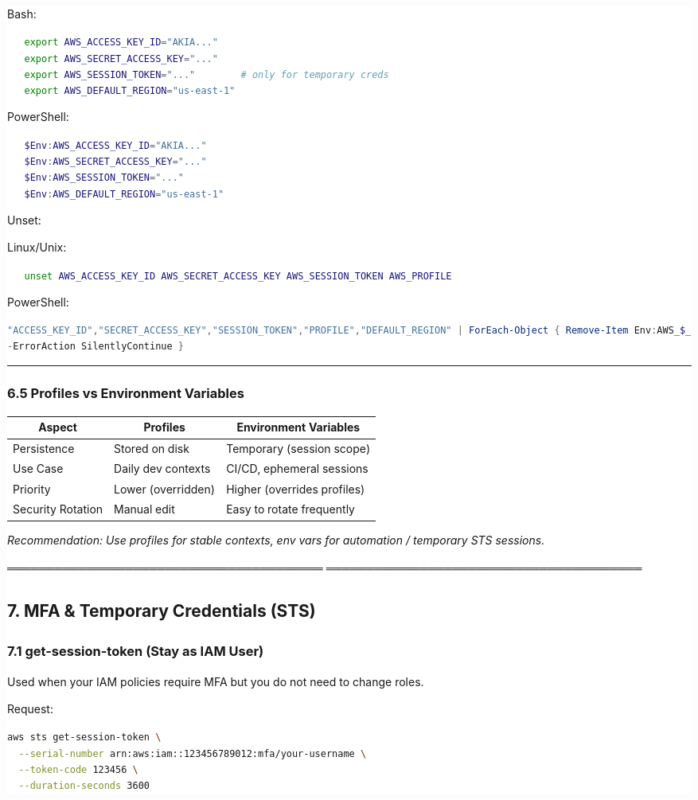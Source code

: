 Bash:
```bash
   export AWS_ACCESS_KEY_ID="AKIA..."
   export AWS_SECRET_ACCESS_KEY="..."
   export AWS_SESSION_TOKEN="..."        # only for temporary creds
   export AWS_DEFAULT_REGION="us-east-1"
```

PowerShell:
```powershell
   $Env:AWS_ACCESS_KEY_ID="AKIA..."
   $Env:AWS_SECRET_ACCESS_KEY="..."
   $Env:AWS_SESSION_TOKEN="..."
   $Env:AWS_DEFAULT_REGION="us-east-1"
```

Unset:

Linux/Unix:
```bash
   unset AWS_ACCESS_KEY_ID AWS_SECRET_ACCESS_KEY AWS_SESSION_TOKEN AWS_PROFILE
```
PowerShell:
```powershell
"ACCESS_KEY_ID","SECRET_ACCESS_KEY","SESSION_TOKEN","PROFILE","DEFAULT_REGION" | ForEach-Object { Remove-Item Env:AWS_$_ -ErrorAction SilentlyContinue }
```

---
### 6.5 Profiles vs Environment Variables
| Aspect         | Profiles          | Environment Variables      |
|----------------|------------------|---------------------------|
| Persistence    | Stored on disk    | Temporary (session scope) |
| Use Case       | Daily dev contexts| CI/CD, ephemeral sessions |
| Priority       | Lower (overridden)| Higher (overrides profiles)|
| Security Rotation| Manual edit    | Easy to rotate frequently |

_Recommendation: Use profiles for stable contexts, env vars for automation / temporary STS sessions._

════════════════════════════════════════ ════════════════════════════════════════

## 7. MFA & Temporary Credentials (STS)

### 7.1 get-session-token (Stay as IAM User)
Used when your IAM policies require MFA but you do not need to change roles.

Request:
```bash
aws sts get-session-token \
  --serial-number arn:aws:iam::123456789012:mfa/your-username \
  --token-code 123456 \
  --duration-seconds 3600
```
